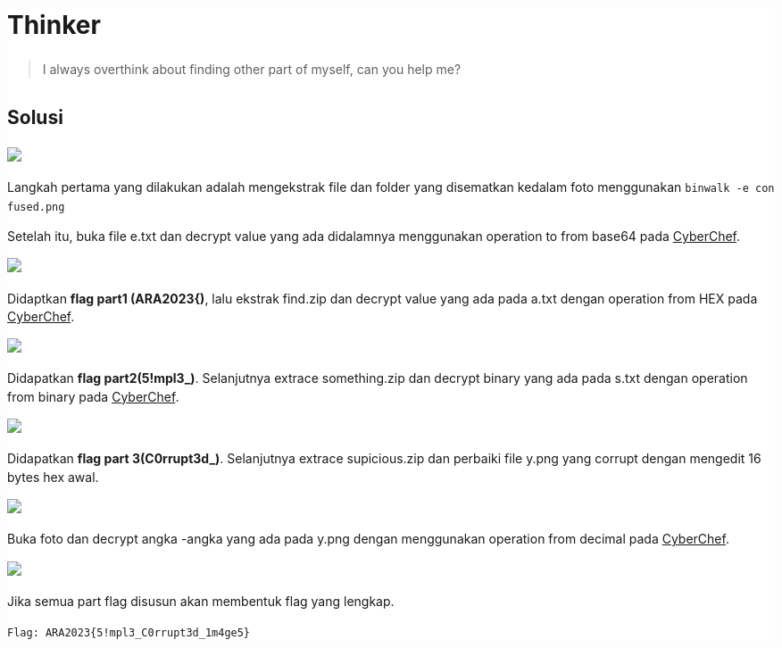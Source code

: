 # Thinker

> I always overthink about finding other part of myself, can you help me?

## Solusi

<img src="https://github.com/jjchoNC/ctf-writeups/blob/main/ARA%20CTF%202023/Forensic/Thinker/images/image-001.png" width="20%" height="auto" />

Langkah pertama yang dilakukan adalah mengekstrak file dan folder yang disematkan kedalam foto menggunakan ```binwalk -e confused.png```

Setelah itu, buka file e.txt dan decrypt value yang ada didalamnya menggunakan operation to from base64 pada [CyberChef].

<img src="https://github.com/jjchoNC/ctf-writeups/blob/main/ARA%20CTF%202023/Forensic/Thinker/images/image-002.png" width="60%" height="auto" />

Didaptkan **flag part1 (ARA2023{)**,  lalu ekstrak find.zip dan decrypt value yang ada pada a.txt dengan operation from HEX pada [CyberChef].

<img src="https://github.com/jjchoNC/ctf-writeups/blob/main/ARA%20CTF%202023/Forensic/Thinker/images/image-003.png" width="60%" height="auto" />

Didapatkan **flag part2(5!mpl3\_)**. Selanjutnya extrace something.zip dan decrypt binary yang ada pada s.txt dengan operation from binary pada [CyberChef].

<img src="https://github.com/jjchoNC/ctf-writeups/blob/main/ARA%20CTF%202023/Forensic/Thinker/images/image-004.png" width="60%" height="auto" />

Didapatkan **flag part 3(C0rrupt3d\_)**. Selanjutnya extrace supicious.zip dan perbaiki file y.png yang corrupt dengan mengedit 16 bytes hex awal.

<img src="https://github.com/jjchoNC/ctf-writeups/blob/main/ARA%20CTF%202023/Forensic/Thinker/images/image-005.png" width="60%" height="auto" />

Buka foto dan decrypt angka -angka yang ada pada y.png dengan menggunakan operation from decimal pada [CyberChef].

<img src="https://github.com/jjchoNC/ctf-writeups/blob/main/ARA%20CTF%202023/Forensic/Thinker/images/image-006.png" width="60%" height="auto" />

Jika semua part flag disusun akan membentuk flag yang lengkap.

```
Flag: ARA2023{5!mpl3_C0rrupt3d_1m4ge5}
```

[CyberChef]:https://gchq.github.io/CyberChef/
